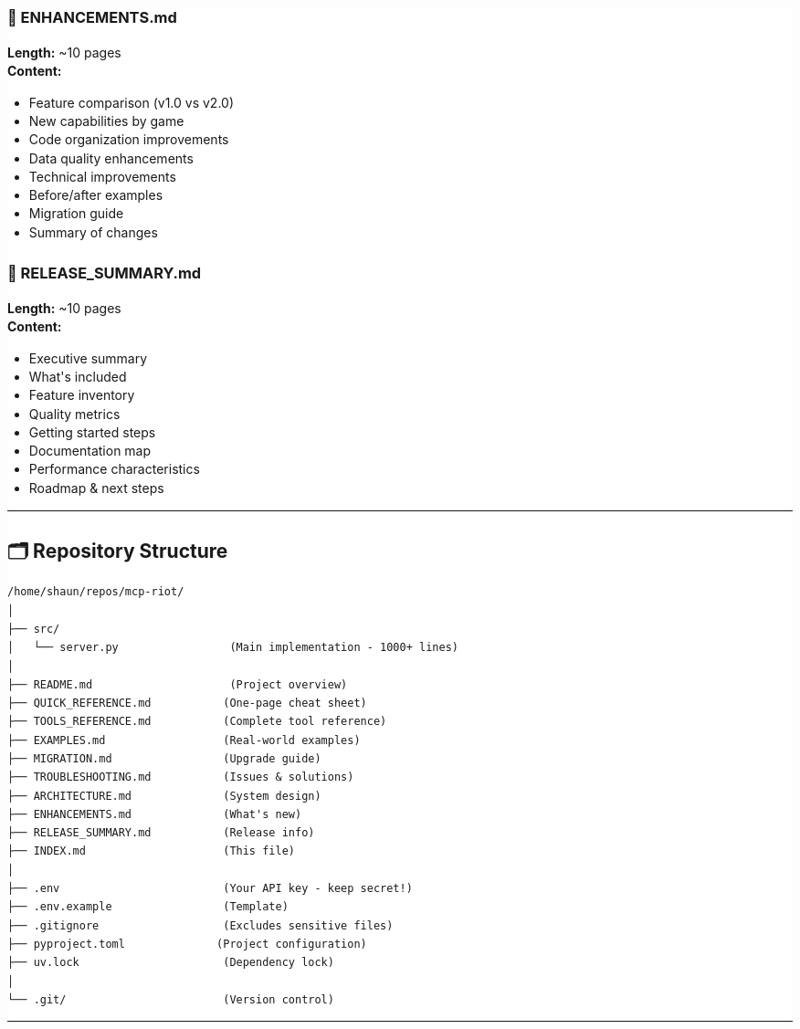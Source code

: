 ### 📄 ENHANCEMENTS.md
**Length:** ~10 pages  
**Content:**
- Feature comparison (v1.0 vs v2.0)
- New capabilities by game
- Code organization improvements
- Data quality enhancements
- Technical improvements
- Before/after examples
- Migration guide
- Summary of changes

### 📄 RELEASE_SUMMARY.md
**Length:** ~10 pages  
**Content:**
- Executive summary
- What's included
- Feature inventory
- Quality metrics
- Getting started steps
- Documentation map
- Performance characteristics
- Roadmap & next steps

---

## 🗂️ Repository Structure

```
/home/shaun/repos/mcp-riot/
│
├── src/
│   └── server.py                 (Main implementation - 1000+ lines)
│
├── README.md                     (Project overview)
├── QUICK_REFERENCE.md           (One-page cheat sheet)
├── TOOLS_REFERENCE.md           (Complete tool reference)
├── EXAMPLES.md                  (Real-world examples)
├── MIGRATION.md                 (Upgrade guide)
├── TROUBLESHOOTING.md           (Issues & solutions)
├── ARCHITECTURE.md              (System design)
├── ENHANCEMENTS.md              (What's new)
├── RELEASE_SUMMARY.md           (Release info)
├── INDEX.md                     (This file)
│
├── .env                         (Your API key - keep secret!)
├── .env.example                 (Template)
├── .gitignore                   (Excludes sensitive files)
├── pyproject.toml              (Project configuration)
├── uv.lock                      (Dependency lock)
│
└── .git/                        (Version control)
```

---